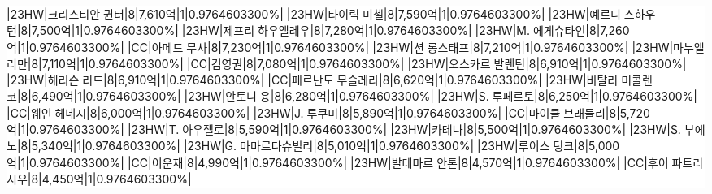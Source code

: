 |23HW|크리스티안 귄터|8|7,610억|1|0.9764603300%|
|23HW|타이릭 미첼|8|7,590억|1|0.9764603300%|
|23HW|예르디 스하우턴|8|7,500억|1|0.9764603300%|
|23HW|제프리 하우엘레우|8|7,280억|1|0.9764603300%|
|23HW|M. 에게슈타인|8|7,260억|1|0.9764603300%|
|CC|아메드 무사|8|7,230억|1|0.9764603300%|
|23HW|션 롱스태프|8|7,210억|1|0.9764603300%|
|23HW|마누엘 리만|8|7,110억|1|0.9764603300%|
|CC|김영권|8|7,080억|1|0.9764603300%|
|23HW|오스카르 발렌틴|8|6,910억|1|0.9764603300%|
|23HW|해리슨 리드|8|6,910억|1|0.9764603300%|
|CC|페르난도 무슬레라|8|6,620억|1|0.9764603300%|
|23HW|비탈리 미콜렌코|8|6,490억|1|0.9764603300%|
|23HW|안토니 융|8|6,280억|1|0.9764603300%|
|23HW|S. 루페르토|8|6,250억|1|0.9764603300%|
|CC|웨인 헤네시|8|6,000억|1|0.9764603300%|
|23HW|J. 루쿠미|8|5,890억|1|0.9764603300%|
|CC|마이클 브래들리|8|5,720억|1|0.9764603300%|
|23HW|T. 아우젤로|8|5,590억|1|0.9764603300%|
|23HW|카테나|8|5,500억|1|0.9764603300%|
|23HW|S. 부에노|8|5,340억|1|0.9764603300%|
|23HW|G. 마마르다슈빌리|8|5,010억|1|0.9764603300%|
|23HW|루이스 덩크|8|5,000억|1|0.9764603300%|
|CC|이운재|8|4,990억|1|0.9764603300%|
|23HW|발데마르 안톤|8|4,570억|1|0.9764603300%|
|CC|후이 파트리시우|8|4,450억|1|0.9764603300%|
